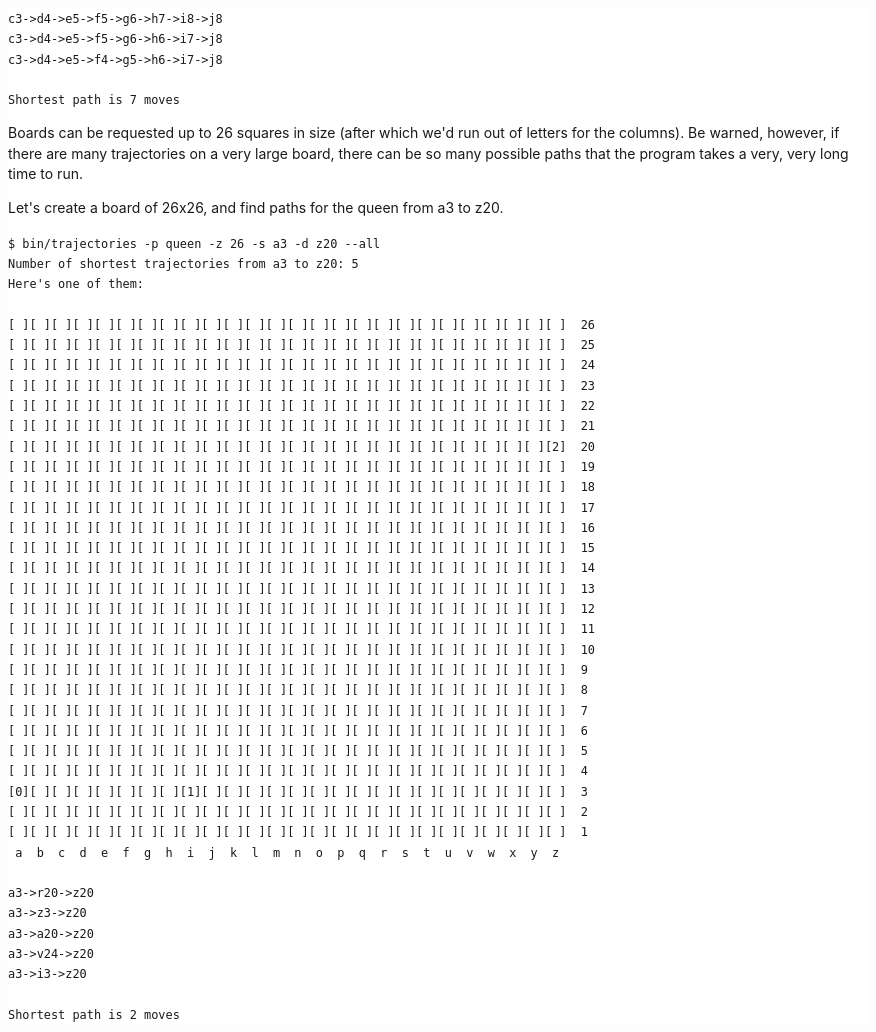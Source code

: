 ```
c3->d4->e5->f5->g6->h7->i8->j8
c3->d4->e5->f5->g6->h6->i7->j8
c3->d4->e5->f4->g5->h6->i7->j8

Shortest path is 7 moves
```

Boards can be requested up to 26 squares in size (after which we'd run out of letters for the columns).  Be warned, however, if there are many trajectories on a very large board, there can be so many possible paths that the program takes a very, very long time to run.

Let's create a board of 26x26, and find paths for the queen from a3 to z20.

```
$ bin/trajectories -p queen -z 26 -s a3 -d z20 --all
Number of shortest trajectories from a3 to z20: 5
Here's one of them: 

[ ][ ][ ][ ][ ][ ][ ][ ][ ][ ][ ][ ][ ][ ][ ][ ][ ][ ][ ][ ][ ][ ][ ][ ][ ][ ]  26
[ ][ ][ ][ ][ ][ ][ ][ ][ ][ ][ ][ ][ ][ ][ ][ ][ ][ ][ ][ ][ ][ ][ ][ ][ ][ ]  25
[ ][ ][ ][ ][ ][ ][ ][ ][ ][ ][ ][ ][ ][ ][ ][ ][ ][ ][ ][ ][ ][ ][ ][ ][ ][ ]  24
[ ][ ][ ][ ][ ][ ][ ][ ][ ][ ][ ][ ][ ][ ][ ][ ][ ][ ][ ][ ][ ][ ][ ][ ][ ][ ]  23
[ ][ ][ ][ ][ ][ ][ ][ ][ ][ ][ ][ ][ ][ ][ ][ ][ ][ ][ ][ ][ ][ ][ ][ ][ ][ ]  22
[ ][ ][ ][ ][ ][ ][ ][ ][ ][ ][ ][ ][ ][ ][ ][ ][ ][ ][ ][ ][ ][ ][ ][ ][ ][ ]  21
[ ][ ][ ][ ][ ][ ][ ][ ][ ][ ][ ][ ][ ][ ][ ][ ][ ][ ][ ][ ][ ][ ][ ][ ][ ][2]  20
[ ][ ][ ][ ][ ][ ][ ][ ][ ][ ][ ][ ][ ][ ][ ][ ][ ][ ][ ][ ][ ][ ][ ][ ][ ][ ]  19
[ ][ ][ ][ ][ ][ ][ ][ ][ ][ ][ ][ ][ ][ ][ ][ ][ ][ ][ ][ ][ ][ ][ ][ ][ ][ ]  18
[ ][ ][ ][ ][ ][ ][ ][ ][ ][ ][ ][ ][ ][ ][ ][ ][ ][ ][ ][ ][ ][ ][ ][ ][ ][ ]  17
[ ][ ][ ][ ][ ][ ][ ][ ][ ][ ][ ][ ][ ][ ][ ][ ][ ][ ][ ][ ][ ][ ][ ][ ][ ][ ]  16
[ ][ ][ ][ ][ ][ ][ ][ ][ ][ ][ ][ ][ ][ ][ ][ ][ ][ ][ ][ ][ ][ ][ ][ ][ ][ ]  15
[ ][ ][ ][ ][ ][ ][ ][ ][ ][ ][ ][ ][ ][ ][ ][ ][ ][ ][ ][ ][ ][ ][ ][ ][ ][ ]  14
[ ][ ][ ][ ][ ][ ][ ][ ][ ][ ][ ][ ][ ][ ][ ][ ][ ][ ][ ][ ][ ][ ][ ][ ][ ][ ]  13
[ ][ ][ ][ ][ ][ ][ ][ ][ ][ ][ ][ ][ ][ ][ ][ ][ ][ ][ ][ ][ ][ ][ ][ ][ ][ ]  12
[ ][ ][ ][ ][ ][ ][ ][ ][ ][ ][ ][ ][ ][ ][ ][ ][ ][ ][ ][ ][ ][ ][ ][ ][ ][ ]  11
[ ][ ][ ][ ][ ][ ][ ][ ][ ][ ][ ][ ][ ][ ][ ][ ][ ][ ][ ][ ][ ][ ][ ][ ][ ][ ]  10
[ ][ ][ ][ ][ ][ ][ ][ ][ ][ ][ ][ ][ ][ ][ ][ ][ ][ ][ ][ ][ ][ ][ ][ ][ ][ ]  9
[ ][ ][ ][ ][ ][ ][ ][ ][ ][ ][ ][ ][ ][ ][ ][ ][ ][ ][ ][ ][ ][ ][ ][ ][ ][ ]  8
[ ][ ][ ][ ][ ][ ][ ][ ][ ][ ][ ][ ][ ][ ][ ][ ][ ][ ][ ][ ][ ][ ][ ][ ][ ][ ]  7
[ ][ ][ ][ ][ ][ ][ ][ ][ ][ ][ ][ ][ ][ ][ ][ ][ ][ ][ ][ ][ ][ ][ ][ ][ ][ ]  6
[ ][ ][ ][ ][ ][ ][ ][ ][ ][ ][ ][ ][ ][ ][ ][ ][ ][ ][ ][ ][ ][ ][ ][ ][ ][ ]  5
[ ][ ][ ][ ][ ][ ][ ][ ][ ][ ][ ][ ][ ][ ][ ][ ][ ][ ][ ][ ][ ][ ][ ][ ][ ][ ]  4
[0][ ][ ][ ][ ][ ][ ][ ][1][ ][ ][ ][ ][ ][ ][ ][ ][ ][ ][ ][ ][ ][ ][ ][ ][ ]  3
[ ][ ][ ][ ][ ][ ][ ][ ][ ][ ][ ][ ][ ][ ][ ][ ][ ][ ][ ][ ][ ][ ][ ][ ][ ][ ]  2
[ ][ ][ ][ ][ ][ ][ ][ ][ ][ ][ ][ ][ ][ ][ ][ ][ ][ ][ ][ ][ ][ ][ ][ ][ ][ ]  1
 a  b  c  d  e  f  g  h  i  j  k  l  m  n  o  p  q  r  s  t  u  v  w  x  y  z 

a3->r20->z20
a3->z3->z20
a3->a20->z20
a3->v24->z20
a3->i3->z20

Shortest path is 2 moves
```
